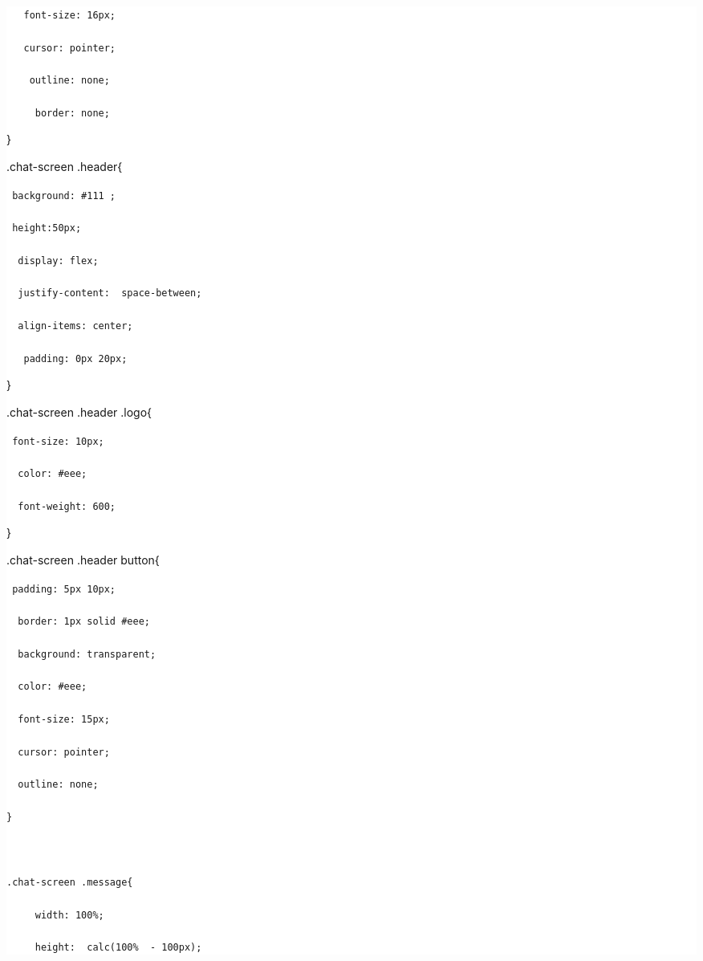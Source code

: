        font-size: 16px;

       cursor: pointer;

        outline: none;

         border: none;



}

 

 .chat-screen .header{

     background: #111 ;

     height:50px;

      display: flex;

      justify-content:  space-between;

      align-items: center;

       padding: 0px 20px;

 }

  .chat-screen .header .logo{

     font-size: 10px;

      color: #eee;

      font-weight: 600;

  }



   .chat-screen .header button{

     padding: 5px 10px;

      border: 1px solid #eee;

      background: transparent;

      color: #eee;

      font-size: 15px;

      cursor: pointer;

      outline: none;

    }



    .chat-screen .message{

         width: 100%;

         height:  calc(100%  - 100px);
